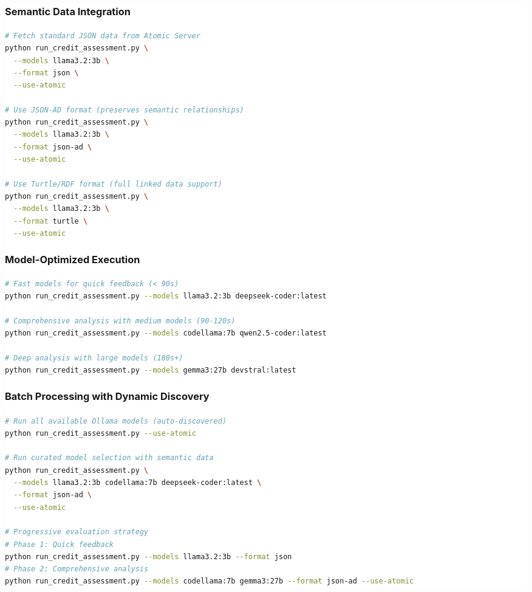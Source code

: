 ### Semantic Data Integration

```bash
# Fetch standard JSON data from Atomic Server
python run_credit_assessment.py \
  --models llama3.2:3b \
  --format json \
  --use-atomic

# Use JSON-AD format (preserves semantic relationships)
python run_credit_assessment.py \
  --models llama3.2:3b \
  --format json-ad \
  --use-atomic

# Use Turtle/RDF format (full linked data support)
python run_credit_assessment.py \
  --models llama3.2:3b \
  --format turtle \
  --use-atomic
```

### Model-Optimized Execution

```bash
# Fast models for quick feedback (< 90s)
python run_credit_assessment.py --models llama3.2:3b deepseek-coder:latest

# Comprehensive analysis with medium models (90-120s)
python run_credit_assessment.py --models codellama:7b qwen2.5-coder:latest

# Deep analysis with large models (180s+)
python run_credit_assessment.py --models gemma3:27b devstral:latest
```

### Batch Processing with Dynamic Discovery

```bash
# Run all available Ollama models (auto-discovered)
python run_credit_assessment.py --use-atomic

# Run curated model selection with semantic data
python run_credit_assessment.py \
  --models llama3.2:3b codellama:7b deepseek-coder:latest \
  --format json-ad \
  --use-atomic

# Progressive evaluation strategy
# Phase 1: Quick feedback
python run_credit_assessment.py --models llama3.2:3b --format json
# Phase 2: Comprehensive analysis  
python run_credit_assessment.py --models codellama:7b gemma3:27b --format json-ad --use-atomic
```
